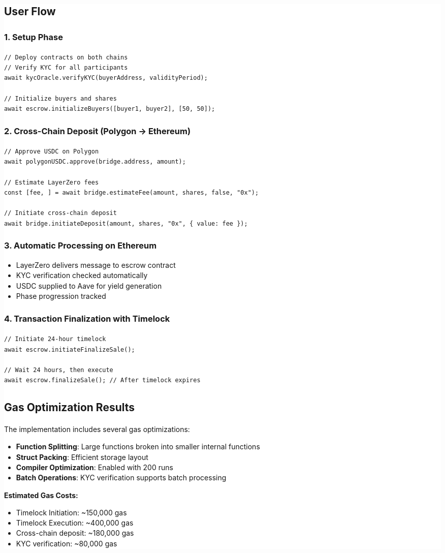 ## User Flow

### 1. Setup Phase
```solidity
// Deploy contracts on both chains
// Verify KYC for all participants
await kycOracle.verifyKYC(buyerAddress, validityPeriod);

// Initialize buyers and shares
await escrow.initializeBuyers([buyer1, buyer2], [50, 50]);
```

### 2. Cross-Chain Deposit (Polygon → Ethereum)
```solidity
// Approve USDC on Polygon
await polygonUSDC.approve(bridge.address, amount);

// Estimate LayerZero fees
const [fee, ] = await bridge.estimateFee(amount, shares, false, "0x");

// Initiate cross-chain deposit
await bridge.initiateDeposit(amount, shares, "0x", { value: fee });
```

### 3. Automatic Processing on Ethereum
- LayerZero delivers message to escrow contract
- KYC verification checked automatically
- USDC supplied to Aave for yield generation
- Phase progression tracked

### 4. Transaction Finalization with Timelock
```solidity
// Initiate 24-hour timelock
await escrow.initiateFinalizeSale();

// Wait 24 hours, then execute
await escrow.finalizeSale(); // After timelock expires
```

## Gas Optimization Results

The implementation includes several gas optimizations:

- **Function Splitting**: Large functions broken into smaller internal functions
- **Struct Packing**: Efficient storage layout
- **Compiler Optimization**: Enabled with 200 runs
- **Batch Operations**: KYC verification supports batch processing

**Estimated Gas Costs:**
- Timelock Initiation: ~150,000 gas
- Timelock Execution: ~400,000 gas
- Cross-chain deposit: ~180,000 gas
- KYC verification: ~80,000 gas
